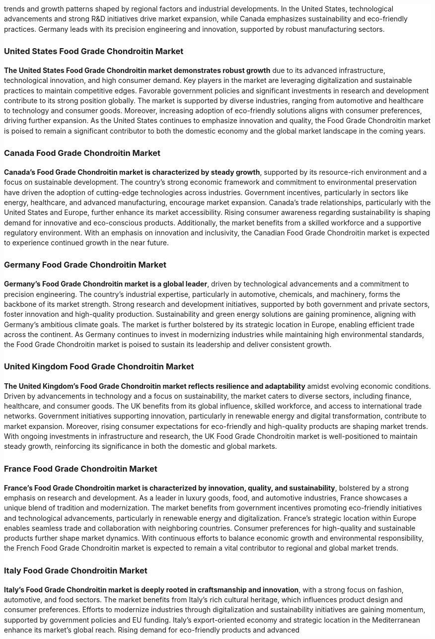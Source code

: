 trends and growth patterns shaped by regional factors and industrial developments. In the United States, technological advancements and strong R&amp;D initiatives drive market expansion, while Canada emphasizes sustainability and eco-friendly practices. Germany leads with its precision engineering and innovation, supported by robust manufacturing sectors.</span></em></p></blockquote><h3><strong>United States Food Grade Chondroitin Market</strong></h3><p><strong>The United States Food Grade Chondroitin market demonstrates robust growth</strong> due to its advanced infrastructure, technological innovation, and high consumer demand. Key players in the market are leveraging digitalization and sustainable practices to maintain competitive edges. Favorable government policies and significant investments in research and development contribute to its strong position globally. The market is supported by diverse industries, ranging from automotive and healthcare to technology and consumer goods. Moreover, increasing adoption of eco-friendly solutions aligns with consumer preferences, driving further expansion. As the United States continues to emphasize innovation and quality, the Food Grade Chondroitin market is poised to remain a significant contributor to both the domestic economy and the global market landscape in the coming years.</p><h3><strong>Canada Food Grade Chondroitin Market</strong></h3><p><strong>Canada&rsquo;s Food Grade Chondroitin market is characterized by steady growth</strong>, supported by its resource-rich environment and a focus on sustainable development. The country&rsquo;s strong economic framework and commitment to environmental preservation have driven the adoption of cutting-edge technologies across industries. Government incentives, particularly in sectors like energy, healthcare, and advanced manufacturing, encourage market expansion. Canada&rsquo;s trade relationships, particularly with the United States and Europe, further enhance its market accessibility. Rising consumer awareness regarding sustainability is shaping demand for innovative and eco-conscious products. Additionally, the market benefits from a skilled workforce and a supportive regulatory environment. With an emphasis on innovation and inclusivity, the Canadian Food Grade Chondroitin market is expected to experience continued growth in the near future.</p><h3><strong>Germany Food Grade Chondroitin Market</strong></h3><p><strong>Germany&rsquo;s Food Grade Chondroitin market is a global leader</strong>, driven by technological advancements and a commitment to precision engineering. The country&rsquo;s industrial expertise, particularly in automotive, chemicals, and machinery, forms the backbone of its market strength. Strong research and development initiatives, supported by both government and private sectors, foster innovation and high-quality production. Sustainability and green energy solutions are gaining prominence, aligning with Germany&rsquo;s ambitious climate goals. The market is further bolstered by its strategic location in Europe, enabling efficient trade across the continent. As Germany continues to invest in modernizing industries while maintaining high environmental standards, the Food Grade Chondroitin market is poised to sustain its leadership and deliver consistent growth.</p><h3><strong>United Kingdom Food Grade Chondroitin Market</strong></h3><p><strong>The United Kingdom&rsquo;s Food Grade Chondroitin market reflects resilience and adaptability</strong> amidst evolving economic conditions. Driven by advancements in technology and a focus on sustainability, the market caters to diverse sectors, including finance, healthcare, and consumer goods. The UK benefits from its global influence, skilled workforce, and access to international trade networks. Government initiatives supporting innovation, particularly in renewable energy and digital transformation, contribute to market expansion. Moreover, rising consumer expectations for eco-friendly and high-quality products are shaping market trends. With ongoing investments in infrastructure and research, the UK Food Grade Chondroitin market is well-positioned to maintain steady growth, reinforcing its significance in both the domestic and global markets.</p><h3><strong>France Food Grade Chondroitin Market</strong></h3><p><strong>France&rsquo;s Food Grade Chondroitin market is characterized by innovation, quality, and sustainability</strong>, bolstered by a strong emphasis on research and development. As a leader in luxury goods, food, and automotive industries, France showcases a unique blend of tradition and modernization. The market benefits from government incentives promoting eco-friendly initiatives and technological advancements, particularly in renewable energy and digitalization. France&rsquo;s strategic location within Europe enables seamless trade and collaboration with neighboring countries. Consumer preferences for high-quality and sustainable products further shape market dynamics. With continuous efforts to balance economic growth and environmental responsibility, the French Food Grade Chondroitin market is expected to remain a vital contributor to regional and global market trends.</p><h3><strong>Italy Food Grade Chondroitin Market</strong></h3><p><strong>Italy&rsquo;s Food Grade Chondroitin market is deeply rooted in craftsmanship and innovation</strong>, with a strong focus on fashion, automotive, and food sectors. The market benefits from Italy&rsquo;s rich cultural heritage, which influences product design and consumer preferences. Efforts to modernize industries through digitalization and sustainability initiatives are gaining momentum, supported by government policies and EU funding. Italy&rsquo;s export-oriented economy and strategic location in the Mediterranean enhance its market&rsquo;s global reach. Rising demand for eco-friendly products and advanced